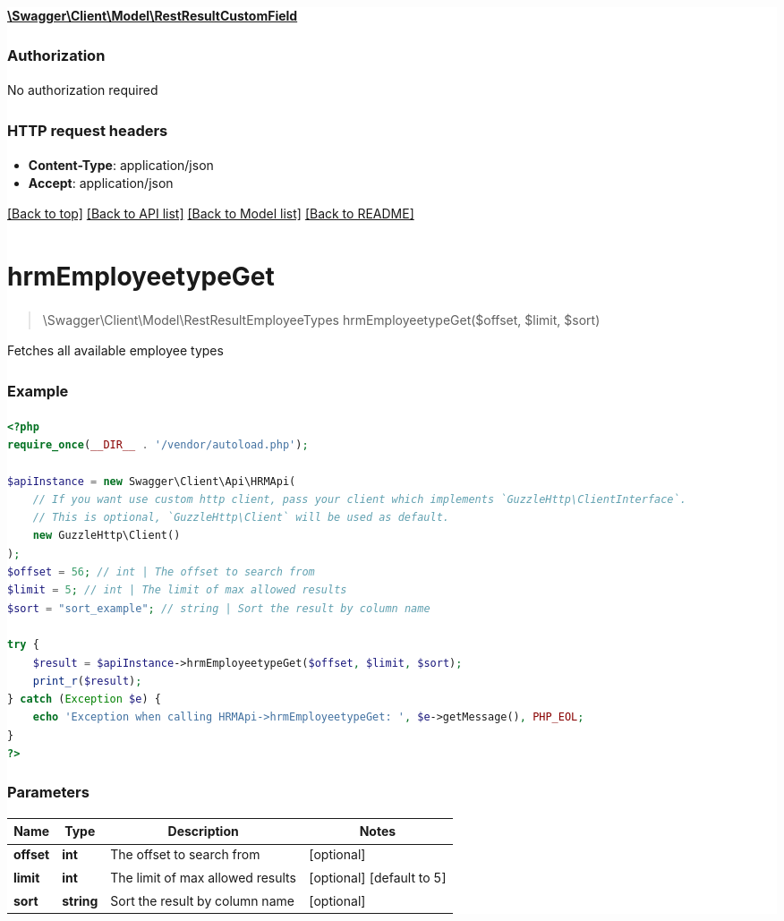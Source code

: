 [**\Swagger\Client\Model\RestResultCustomField**](../Model/RestResultCustomField.md)

### Authorization

No authorization required

### HTTP request headers

- **Content-Type**: application/json
- **Accept**: application/json

[[Back to top]](#) [[Back to API list]](../README.md#documentation-for-api-endpoints) [[Back to Model list]](../README.md#documentation-for-models) [[Back to README]](../README.md)

# **hrmEmployeetypeGet**

> \Swagger\Client\Model\RestResultEmployeeTypes hrmEmployeetypeGet($offset, $limit, $sort)

Fetches all available employee types

### Example

```php
<?php
require_once(__DIR__ . '/vendor/autoload.php');

$apiInstance = new Swagger\Client\Api\HRMApi(
    // If you want use custom http client, pass your client which implements `GuzzleHttp\ClientInterface`.
    // This is optional, `GuzzleHttp\Client` will be used as default.
    new GuzzleHttp\Client()
);
$offset = 56; // int | The offset to search from
$limit = 5; // int | The limit of max allowed results
$sort = "sort_example"; // string | Sort the result by column name

try {
    $result = $apiInstance->hrmEmployeetypeGet($offset, $limit, $sort);
    print_r($result);
} catch (Exception $e) {
    echo 'Exception when calling HRMApi->hrmEmployeetypeGet: ', $e->getMessage(), PHP_EOL;
}
?>
```

### Parameters

 Name       | Type       | Description                      | Notes                     
------------|------------|----------------------------------|---------------------------
 **offset** | **int**    | The offset to search from        | [optional]                
 **limit**  | **int**    | The limit of max allowed results | [optional] [default to 5] 
 **sort**   | **string** | Sort the result by column name   | [optional]                
